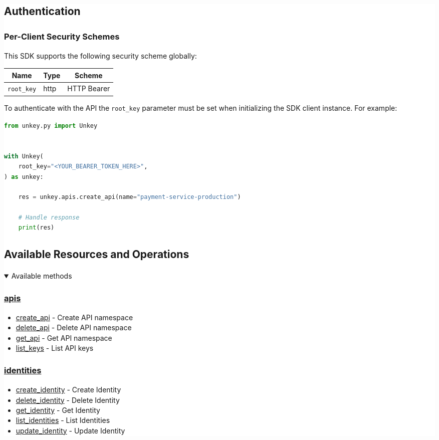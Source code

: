 

## Authentication

### Per-Client Security Schemes

This SDK supports the following security scheme globally:

| Name       | Type | Scheme      |
| ---------- | ---- | ----------- |
| `root_key` | http | HTTP Bearer |

To authenticate with the API the `root_key` parameter must be set when initializing the SDK client instance. For example:
```python
from unkey.py import Unkey


with Unkey(
    root_key="<YOUR_BEARER_TOKEN_HERE>",
) as unkey:

    res = unkey.apis.create_api(name="payment-service-production")

    # Handle response
    print(res)

```



## Available Resources and Operations

<details open>
<summary>Available methods</summary>

### [apis](https://github.com/unkeyed/sdks/blob/master/docs/sdks/apis/README.md)

* [create_api](https://github.com/unkeyed/sdks/blob/master/docs/sdks/apis/README.md#create_api) - Create API namespace
* [delete_api](https://github.com/unkeyed/sdks/blob/master/docs/sdks/apis/README.md#delete_api) - Delete API namespace
* [get_api](https://github.com/unkeyed/sdks/blob/master/docs/sdks/apis/README.md#get_api) - Get API namespace
* [list_keys](https://github.com/unkeyed/sdks/blob/master/docs/sdks/apis/README.md#list_keys) - List API keys

### [identities](https://github.com/unkeyed/sdks/blob/master/docs/sdks/identities/README.md)

* [create_identity](https://github.com/unkeyed/sdks/blob/master/docs/sdks/identities/README.md#create_identity) - Create Identity
* [delete_identity](https://github.com/unkeyed/sdks/blob/master/docs/sdks/identities/README.md#delete_identity) - Delete Identity
* [get_identity](https://github.com/unkeyed/sdks/blob/master/docs/sdks/identities/README.md#get_identity) - Get Identity
* [list_identities](https://github.com/unkeyed/sdks/blob/master/docs/sdks/identities/README.md#list_identities) - List Identities
* [update_identity](https://github.com/unkeyed/sdks/blob/master/docs/sdks/identities/README.md#update_identity) - Update Identity
